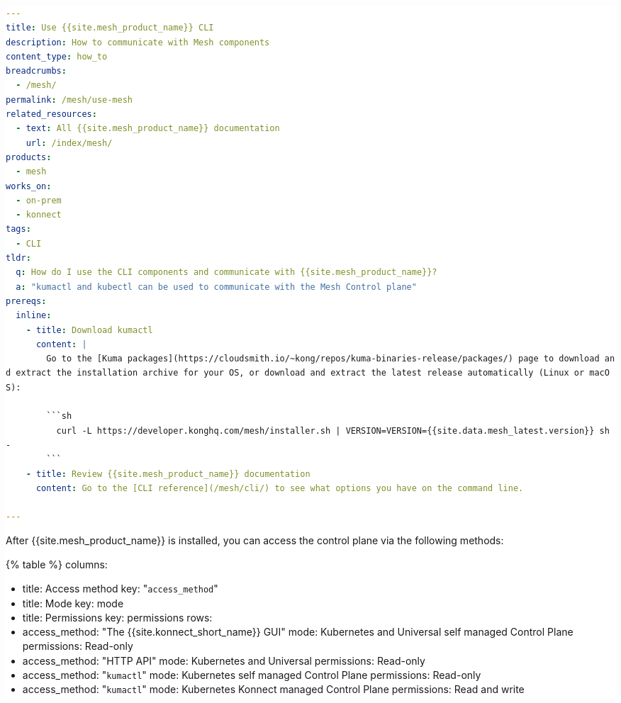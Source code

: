 ```yaml
---
title: Use {{site.mesh_product_name}} CLI
description: How to communicate with Mesh components
content_type: how_to
breadcrumbs:
  - /mesh/
permalink: /mesh/use-mesh
related_resources:
  - text: All {{site.mesh_product_name}} documentation
    url: /index/mesh/
products:
  - mesh
works_on:
  - on-prem
  - konnect
tags:
  - CLI
tldr:
  q: How do I use the CLI components and communicate with {{site.mesh_product_name}}?
  a: "kumactl and kubectl can be used to communicate with the Mesh Control plane"
prereqs:
  inline:
    - title: Download kumactl
      content: |
        Go to the [Kuma packages](https://cloudsmith.io/~kong/repos/kuma-binaries-release/packages/) page to download and extract the installation archive for your OS, or download and extract the latest release automatically (Linux or macOS):

        ```sh
          curl -L https://developer.konghq.com/mesh/installer.sh | VERSION=VERSION={{site.data.mesh_latest.version}} sh -
        ```
    - title: Review {{site.mesh_product_name}} documentation
      content: Go to the [CLI reference](/mesh/cli/) to see what options you have on the command line.

---
```


After {{site.mesh_product_name}} is installed, you can access the control plane via the following methods:


{% table %}
columns:
  - title: Access method
    key: "`access_method`"
  - title: Mode
    key: mode
  - title: Permissions
    key: permissions
rows:
  - access_method: "The {{site.konnect_short_name}} GUI"
    mode: Kubernetes and Universal self managed Control Plane
    permissions: Read-only
  - access_method: "HTTP API"
    mode: Kubernetes and Universal
    permissions: Read-only
  - access_method: "`kumactl`"
    mode: Kubernetes self managed Control Plane
    permissions: Read-only
  - access_method: "`kumactl`"
    mode: Kubernetes Konnect managed Control Plane
    permissions: Read and write
